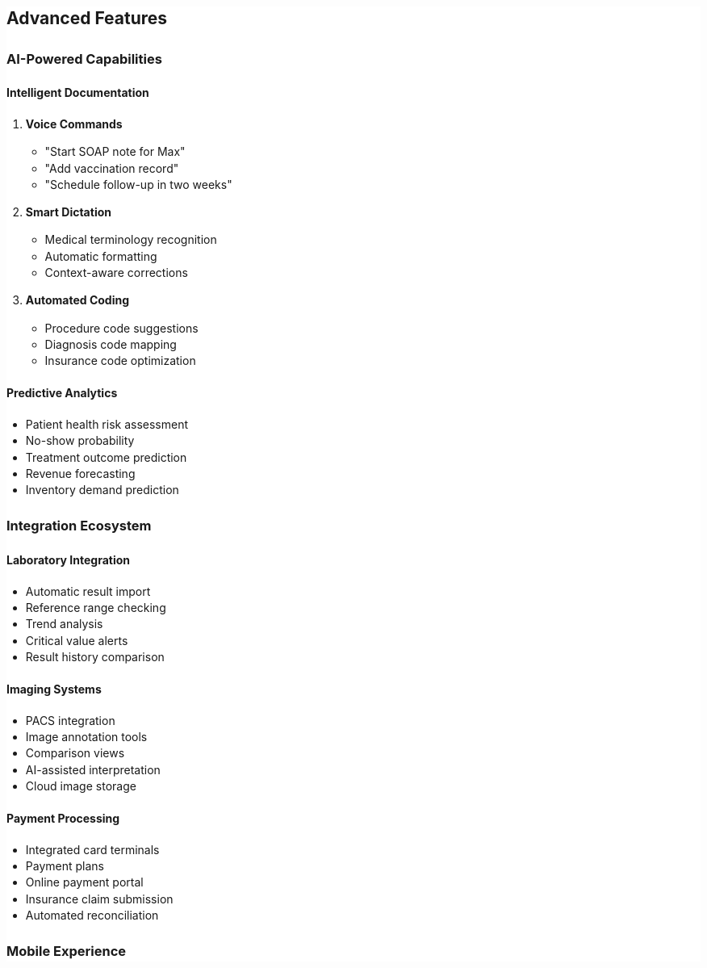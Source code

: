 ## Advanced Features

### AI-Powered Capabilities

#### Intelligent Documentation
1. **Voice Commands**
   - "Start SOAP note for Max"
   - "Add vaccination record"
   - "Schedule follow-up in two weeks"

2. **Smart Dictation**
   - Medical terminology recognition
   - Automatic formatting
   - Context-aware corrections

3. **Automated Coding**
   - Procedure code suggestions
   - Diagnosis code mapping
   - Insurance code optimization

#### Predictive Analytics
- Patient health risk assessment
- No-show probability
- Treatment outcome prediction
- Revenue forecasting
- Inventory demand prediction

### Integration Ecosystem

#### Laboratory Integration
- Automatic result import
- Reference range checking
- Trend analysis
- Critical value alerts
- Result history comparison

#### Imaging Systems
- PACS integration
- Image annotation tools
- Comparison views
- AI-assisted interpretation
- Cloud image storage

#### Payment Processing
- Integrated card terminals
- Payment plans
- Online payment portal
- Insurance claim submission
- Automated reconciliation

### Mobile Experience
